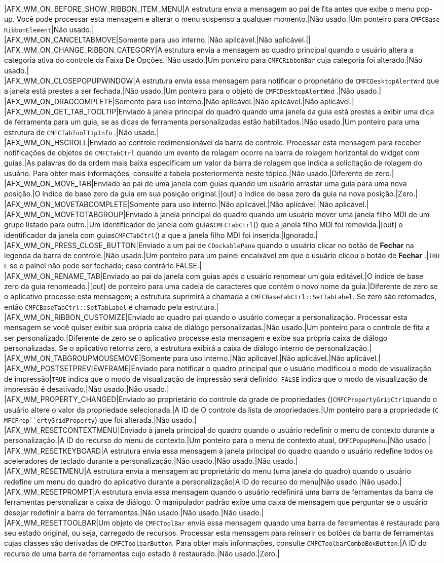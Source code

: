 |AFX\_WM\_ON\_BEFORE\_SHOW\_RIBBON\_ITEM\_MENU|A estrutura envia a mensagem ao pai de fita antes que exibe o menu pop\-up.  Você pode processar esta mensagem e alterar o menu suspenso a qualquer momento.|Não usado.|Um ponteiro para `CMFCBaseRibbonElement`|Não usado.|  
|AFX\_WM\_ON\_CANCELTABMOVE|Somente para uso interno.|Não aplicável.|Não aplicável.||  
|AFX\_WM\_ON\_CHANGE\_RIBBON\_CATEGORY|A estrutura envia a mensagem ao quadro principal quando o usuário altera a categoria ativa do controle da Faixa De Opções.|Não usado.|Um ponteiro para `CMFCRibbonBar` cuja categoria foi alterado.|Não usado.|  
|AFX\_WM\_ON\_CLOSEPOPUPWINDOW|A estrutura envia essa mensagem para notificar o proprietário de `CMFCDesktopAlertWnd` que a janela está prestes a ser fechada.|Não usado.|Um ponteiro para o objeto de `CMFCDesktopAlertWnd` .|Não usado.|  
|AFX\_WM\_ON\_DRAGCOMPLETE|Somente para uso interno.|Não aplicável.|Não aplicável.|Não aplicável.|  
|AFX\_WM\_ON\_GET\_TAB\_TOOLTIP|Enviado à janela principal do quadro quando uma janela da guia está prestes a exibir uma dica de ferramenta para um guia, se as dicas de ferramenta personalizadas estão habilitados.|Não usado.|Um ponteiro para uma estrutura de `CMFCTabToolTipInfo` .|Não usado.|  
|AFX\_WM\_ON\_HSCROLL|Enviado ao controle redimensionável da barra de controle.  Processar esta mensagem para receber notificações de objetos de `CMFCTabCtrl` quando um evento de rolagem ocorre na barra de rolagem horizontal do widget com guias.|As palavras do da ordem mais baixa especificam um valor da barra de rolagem que indica a solicitação de rolagem do usuário.  Para obter mais informações, consulte a tabela posteriormente neste tópico.|Não usado.|Diferente de zero.|  
|AFX\_WM\_ON\_MOVE\_TAB|Enviado ao pai de uma janela com guias quando um usuário arrastar uma guia para uma nova posição.|O índice de base zero da guia em sua posição original.|\[out\] o índice de base zero da guia na nova posição.|Zero.|  
|AFX\_WM\_ON\_MOVETABCOMPLETE|Somente para uso interno.|Não aplicável.|Não aplicável.|Não aplicável.|  
|AFX\_WM\_ON\_MOVETOTABGROUP|Enviado à janela principal do quadro quando um usuário mover uma janela filho MDI de um grupo listado para outro.|Um identificador de janela com guias`CMFCTabCtrl`\(\) que a janela filho MDI foi removida.|\[out\] o identificador da janela com guias`CMFCTabCtrl`\(\) a que a janela filho MDI foi inserida.|Ignorado.|  
|AFX\_WM\_ON\_PRESS\_CLOSE\_BUTTON|Enviado a um pai de `CDockablePane` quando o usuário clicar no botão de **Fechar** na legenda da barra de controle.|Não usado.|Um ponteiro para um painel encaixável em que o usuário clicou o botão de **Fechar** .|`TRUE` se o painel não pode ser fechado; caso contrário FALSE.|  
|AFX\_WM\_ON\_RENAME\_TAB|Enviado ao pai da janela com guias após o usuário renomear um guia editável.|O índice de base zero da guia renomeado.|\[out\] de ponteiro para uma cadeia de caracteres que contém o novo nome da guia.|Diferente de zero se o aplicativo processe esta mensagem; a estrutura suprimirá a chamada a `CMFCBaseTabCtrl::SetTabLabel`.  Se zero são retornados, então `CMFCBaseTabCtrl::SetTabLabel` é chamado pela estrutura.|  
|AFX\_WM\_ON\_RIBBON\_CUSTOMIZE|Enviado ao quadro pai quando o usuário começar a personalização.  Processar esta mensagem se você quiser exibir sua própria caixa de diálogo personalizadas.|Não usado.|Um ponteiro para o controle de fita a ser personalizado.|Diferente de zero se o aplicativo processe esta mensagem e exibe sua própria caixa de diálogo personalizadas.  Se o aplicativo retorna zero, a estrutura exibirá a caixa de diálogo interno de personalização.|  
|AFX\_WM\_ON\_TABGROUPMOUSEMOVE|Somente para uso interno.|Não aplicável.|Não aplicável.|Não aplicável.|  
|AFX\_WM\_POSTSETPREVIEWFRAME|Enviado para notificar o quadro principal que o usuário modificou o modo de visualização de impressão|`TRUE` indica que o modo de visualização de impressão será definido.  `FALSE` indica que o modo de visualização de impressão é desativado.|Não usado.|Não usado.|  
|AFX\_WM\_PROPERTY\_CHANGED|Enviado ao proprietário do controle da grade de propriedades \(\)`CMFCPropertyGridCtrl`quando o usuário altere o valor da propriedade selecionada.|A ID de O controle da lista de propriedades.|Um ponteiro para a propriedade \(`CMFCProp``ertyGridProperty`\) que foi alterada.|Não usado.|  
|AFX\_WM\_RESETCONTEXTMENU|Enviado à janela principal do quadro quando o usuário redefinir o menu de contexto durante a personalização.|A ID do recurso do menu de contexto.|Um ponteiro para o menu de contexto atual, `CMFCPopupMenu`.|Não usado.|  
|AFX\_WM\_RESETKEYBOARD|A estrutura envia essa mensagem à janela principal do quadro quando o usuário redefine todos os aceleradores de teclado durante a personalização.|Não usado.|Não usado.|Não usado.|  
|AFX\_WM\_RESETMENU|A estrutura envia a mensagem ao proprietário do menu \(uma janela do quadro\) quando o usuário redefine um menu do quadro do aplicativo durante a personalização|A ID do recurso do menu|Não usado.|Não usado.|  
|AFX\_WM\_RESETPROMPT|A estrutura envia essa mensagem quando o usuário redefinirá uma barra de ferramentas da barra de ferramentas personalizar a caixa de diálogo.  O manipulador padrão exibe uma caixa de mensagem que perguntar se o usuário desejar redefinir a barra de ferramentas.|Não usado.|Não usado.|Não usado.|  
|AFX\_WM\_RESETTOOLBAR|Um objeto de `CMFCToolBar` envia essa mensagem quando uma barra de ferramentas é restaurado para seu estado original, ou seja, carregado de recursos.  Processar esta mensagem para reinserir os botões da barra de ferramentas cujas classes são derivadas de `CMFCToolbarButton`.  Para obter mais informações, consulte `CMFCToolbarComboBoxButton`.|A ID do recurso de uma barra de ferramentas cujo estado é restaurado.|Não usado.|Zero.|  